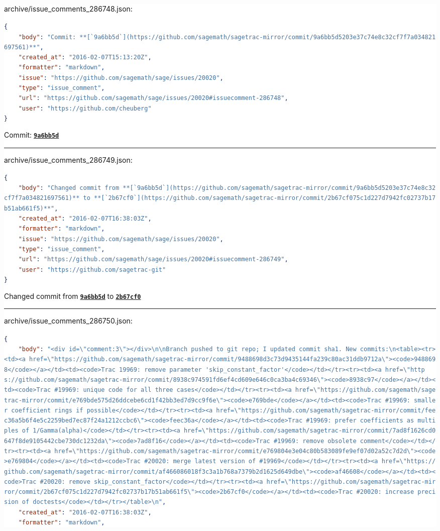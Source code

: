 
archive/issue_comments_286748.json:
```json
{
    "body": "Commit: **[`9a6bb5d`](https://github.com/sagemath/sagetrac-mirror/commit/9a6bb5d5203e37c74e8c32cf7f7a034821697561)**",
    "created_at": "2016-02-07T15:13:20Z",
    "formatter": "markdown",
    "issue": "https://github.com/sagemath/sage/issues/20020",
    "type": "issue_comment",
    "url": "https://github.com/sagemath/sage/issues/20020#issuecomment-286748",
    "user": "https://github.com/cheuberg"
}
```

Commit: **[`9a6bb5d`](https://github.com/sagemath/sagetrac-mirror/commit/9a6bb5d5203e37c74e8c32cf7f7a034821697561)**



---

archive/issue_comments_286749.json:
```json
{
    "body": "Changed commit from **[`9a6bb5d`](https://github.com/sagemath/sagetrac-mirror/commit/9a6bb5d5203e37c74e8c32cf7f7a034821697561)** to **[`2b67cf0`](https://github.com/sagemath/sagetrac-mirror/commit/2b67cf075c1d227d7942fc02737b17b51ab661f5)**",
    "created_at": "2016-02-07T16:38:03Z",
    "formatter": "markdown",
    "issue": "https://github.com/sagemath/sage/issues/20020",
    "type": "issue_comment",
    "url": "https://github.com/sagemath/sage/issues/20020#issuecomment-286749",
    "user": "https://github.com/sagetrac-git"
}
```

Changed commit from **[`9a6bb5d`](https://github.com/sagemath/sagetrac-mirror/commit/9a6bb5d5203e37c74e8c32cf7f7a034821697561)** to **[`2b67cf0`](https://github.com/sagemath/sagetrac-mirror/commit/2b67cf075c1d227d7942fc02737b17b51ab661f5)**



---

archive/issue_comments_286750.json:
```json
{
    "body": "<div id=\"comment:3\"></div>\n\nBranch pushed to git repo; I updated commit sha1. New commits:\n<table><tr><td><a href=\"https://github.com/sagemath/sagetrac-mirror/commit/9488698d3c73d9435144fa239c80ac31ddb9712a\"><code>9488698</code></a></td><td><code>Trac 19969: remove parameter 'skip_constant_factor'</code></td></tr><tr><td><a href=\"https://github.com/sagemath/sagetrac-mirror/commit/8938c974591fd6ef4cd609e646c0ca3ba4c69346\"><code>8938c97</code></a></td><td><code>Trac #19969: unique code for all three cases</code></td></tr><tr><td><a href=\"https://github.com/sagemath/sagetrac-mirror/commit/e769bde575d26ddcebe6cd1f42bb3ed7d9cc9f6e\"><code>e769bde</code></a></td><td><code>Trac #19969: smaller coefficient rings if possible</code></td></tr><tr><td><a href=\"https://github.com/sagemath/sagetrac-mirror/commit/feec36a5b6f4e5c2259bed7ec87f24a1212ccbc6\"><code>feec36a</code></a></td><td><code>Trac #19969: prefer coefficients as multiples of 1/Gamma(alpha)</code></td></tr><tr><td><a href=\"https://github.com/sagemath/sagetrac-mirror/commit/7ad8f1626cd0647f8de9105442cbe730dc1232da\"><code>7ad8f16</code></a></td><td><code>Trac #19969: remove obsolete comment</code></td></tr><tr><td><a href=\"https://github.com/sagemath/sagetrac-mirror/commit/e769804e3e04c80b583089fe9ef07d02a52c7d2d\"><code>e769804</code></a></td><td><code>Trac #20020: merge latest version of #19969</code></td></tr><tr><td><a href=\"https://github.com/sagemath/sagetrac-mirror/commit/af466086018f3c3a1b768a7379b2d1625d649dbe\"><code>af46608</code></a></td><td><code>Trac #20020: remove skip_constant_factor</code></td></tr><tr><td><a href=\"https://github.com/sagemath/sagetrac-mirror/commit/2b67cf075c1d227d7942fc02737b17b51ab661f5\"><code>2b67cf0</code></a></td><td><code>Trac #20020: increase precision of doctests</code></td></tr></table>\n",
    "created_at": "2016-02-07T16:38:03Z",
    "formatter": "markdown",
```